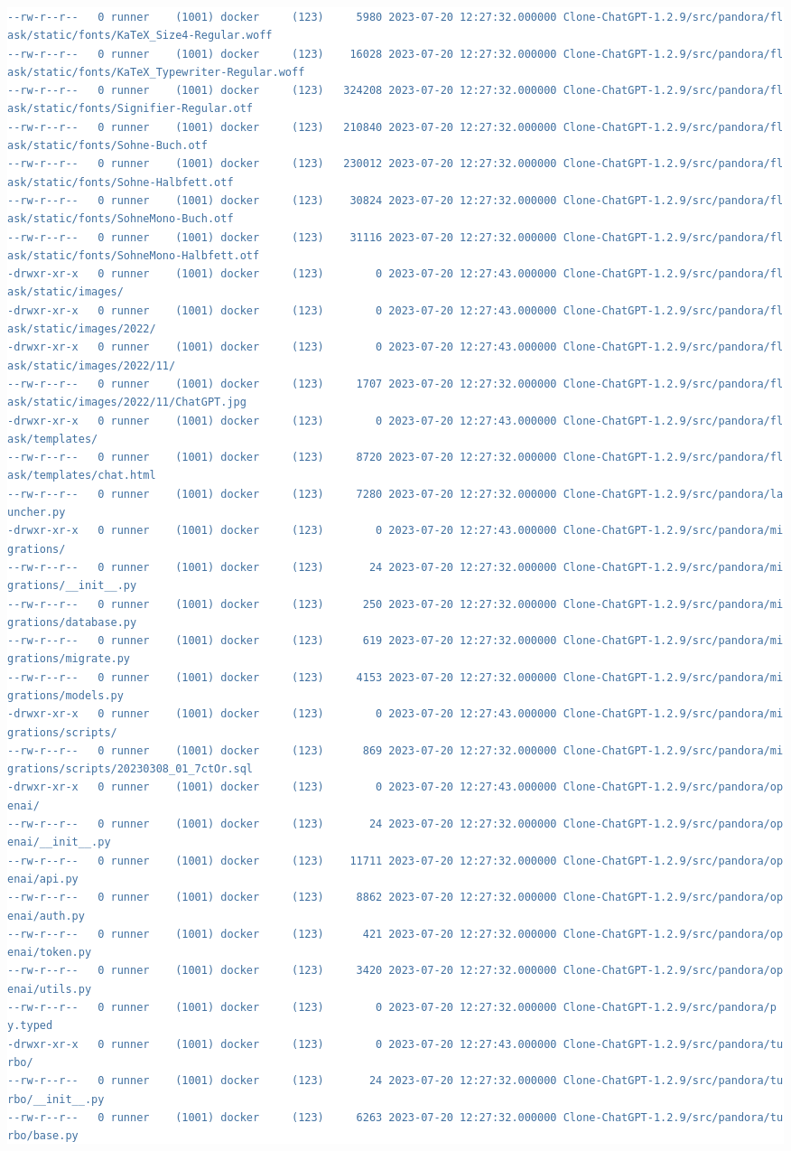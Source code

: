 ```diff
--rw-r--r--   0 runner    (1001) docker     (123)     5980 2023-07-20 12:27:32.000000 Clone-ChatGPT-1.2.9/src/pandora/flask/static/fonts/KaTeX_Size4-Regular.woff
--rw-r--r--   0 runner    (1001) docker     (123)    16028 2023-07-20 12:27:32.000000 Clone-ChatGPT-1.2.9/src/pandora/flask/static/fonts/KaTeX_Typewriter-Regular.woff
--rw-r--r--   0 runner    (1001) docker     (123)   324208 2023-07-20 12:27:32.000000 Clone-ChatGPT-1.2.9/src/pandora/flask/static/fonts/Signifier-Regular.otf
--rw-r--r--   0 runner    (1001) docker     (123)   210840 2023-07-20 12:27:32.000000 Clone-ChatGPT-1.2.9/src/pandora/flask/static/fonts/Sohne-Buch.otf
--rw-r--r--   0 runner    (1001) docker     (123)   230012 2023-07-20 12:27:32.000000 Clone-ChatGPT-1.2.9/src/pandora/flask/static/fonts/Sohne-Halbfett.otf
--rw-r--r--   0 runner    (1001) docker     (123)    30824 2023-07-20 12:27:32.000000 Clone-ChatGPT-1.2.9/src/pandora/flask/static/fonts/SohneMono-Buch.otf
--rw-r--r--   0 runner    (1001) docker     (123)    31116 2023-07-20 12:27:32.000000 Clone-ChatGPT-1.2.9/src/pandora/flask/static/fonts/SohneMono-Halbfett.otf
-drwxr-xr-x   0 runner    (1001) docker     (123)        0 2023-07-20 12:27:43.000000 Clone-ChatGPT-1.2.9/src/pandora/flask/static/images/
-drwxr-xr-x   0 runner    (1001) docker     (123)        0 2023-07-20 12:27:43.000000 Clone-ChatGPT-1.2.9/src/pandora/flask/static/images/2022/
-drwxr-xr-x   0 runner    (1001) docker     (123)        0 2023-07-20 12:27:43.000000 Clone-ChatGPT-1.2.9/src/pandora/flask/static/images/2022/11/
--rw-r--r--   0 runner    (1001) docker     (123)     1707 2023-07-20 12:27:32.000000 Clone-ChatGPT-1.2.9/src/pandora/flask/static/images/2022/11/ChatGPT.jpg
-drwxr-xr-x   0 runner    (1001) docker     (123)        0 2023-07-20 12:27:43.000000 Clone-ChatGPT-1.2.9/src/pandora/flask/templates/
--rw-r--r--   0 runner    (1001) docker     (123)     8720 2023-07-20 12:27:32.000000 Clone-ChatGPT-1.2.9/src/pandora/flask/templates/chat.html
--rw-r--r--   0 runner    (1001) docker     (123)     7280 2023-07-20 12:27:32.000000 Clone-ChatGPT-1.2.9/src/pandora/launcher.py
-drwxr-xr-x   0 runner    (1001) docker     (123)        0 2023-07-20 12:27:43.000000 Clone-ChatGPT-1.2.9/src/pandora/migrations/
--rw-r--r--   0 runner    (1001) docker     (123)       24 2023-07-20 12:27:32.000000 Clone-ChatGPT-1.2.9/src/pandora/migrations/__init__.py
--rw-r--r--   0 runner    (1001) docker     (123)      250 2023-07-20 12:27:32.000000 Clone-ChatGPT-1.2.9/src/pandora/migrations/database.py
--rw-r--r--   0 runner    (1001) docker     (123)      619 2023-07-20 12:27:32.000000 Clone-ChatGPT-1.2.9/src/pandora/migrations/migrate.py
--rw-r--r--   0 runner    (1001) docker     (123)     4153 2023-07-20 12:27:32.000000 Clone-ChatGPT-1.2.9/src/pandora/migrations/models.py
-drwxr-xr-x   0 runner    (1001) docker     (123)        0 2023-07-20 12:27:43.000000 Clone-ChatGPT-1.2.9/src/pandora/migrations/scripts/
--rw-r--r--   0 runner    (1001) docker     (123)      869 2023-07-20 12:27:32.000000 Clone-ChatGPT-1.2.9/src/pandora/migrations/scripts/20230308_01_7ctOr.sql
-drwxr-xr-x   0 runner    (1001) docker     (123)        0 2023-07-20 12:27:43.000000 Clone-ChatGPT-1.2.9/src/pandora/openai/
--rw-r--r--   0 runner    (1001) docker     (123)       24 2023-07-20 12:27:32.000000 Clone-ChatGPT-1.2.9/src/pandora/openai/__init__.py
--rw-r--r--   0 runner    (1001) docker     (123)    11711 2023-07-20 12:27:32.000000 Clone-ChatGPT-1.2.9/src/pandora/openai/api.py
--rw-r--r--   0 runner    (1001) docker     (123)     8862 2023-07-20 12:27:32.000000 Clone-ChatGPT-1.2.9/src/pandora/openai/auth.py
--rw-r--r--   0 runner    (1001) docker     (123)      421 2023-07-20 12:27:32.000000 Clone-ChatGPT-1.2.9/src/pandora/openai/token.py
--rw-r--r--   0 runner    (1001) docker     (123)     3420 2023-07-20 12:27:32.000000 Clone-ChatGPT-1.2.9/src/pandora/openai/utils.py
--rw-r--r--   0 runner    (1001) docker     (123)        0 2023-07-20 12:27:32.000000 Clone-ChatGPT-1.2.9/src/pandora/py.typed
-drwxr-xr-x   0 runner    (1001) docker     (123)        0 2023-07-20 12:27:43.000000 Clone-ChatGPT-1.2.9/src/pandora/turbo/
--rw-r--r--   0 runner    (1001) docker     (123)       24 2023-07-20 12:27:32.000000 Clone-ChatGPT-1.2.9/src/pandora/turbo/__init__.py
--rw-r--r--   0 runner    (1001) docker     (123)     6263 2023-07-20 12:27:32.000000 Clone-ChatGPT-1.2.9/src/pandora/turbo/base.py
```